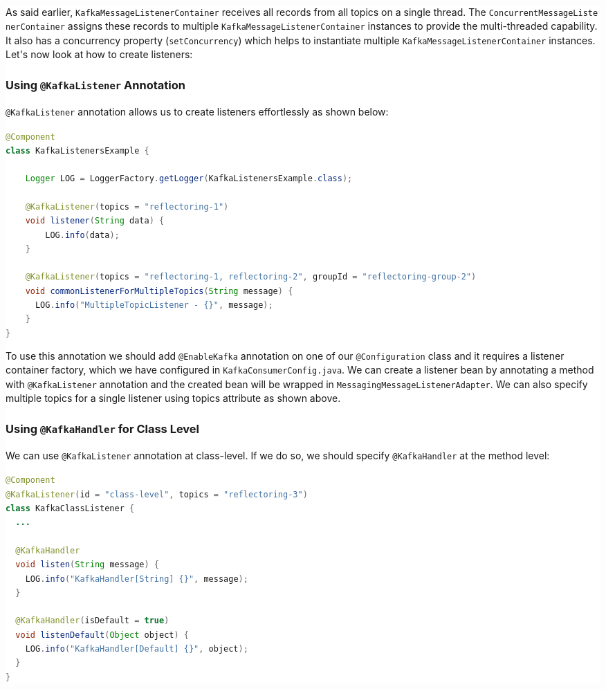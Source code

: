 As said earlier, `KafkaMessageListenerContainer` receives all records from all topics on a single thread. The `ConcurrentMessageListenerContainer` assigns these records to multiple `KafkaMessageListenerContainer` instances to provide the multi-threaded capability. It also has a concurrency property (`setConcurrency`) which helps to instantiate multiple `KafkaMessageListenerContainer` instances. Let's now look at how to create listeners:

### Using `@KafkaListener` Annotation

`@KafkaListener` annotation allows us to create listeners effortlessly as shown below:

```java
@Component
class KafkaListenersExample {

    Logger LOG = LoggerFactory.getLogger(KafkaListenersExample.class);

    @KafkaListener(topics = "reflectoring-1")
    void listener(String data) {
        LOG.info(data);
    }

    @KafkaListener(topics = "reflectoring-1, reflectoring-2", groupId = "reflectoring-group-2")
    void commonListenerForMultipleTopics(String message) {
      LOG.info("MultipleTopicListener - {}", message);
    }
}
```

To use this annotation we should add `@EnableKafka` annotation on one of our `@Configuration` class and it requires a listener container factory, which we have configured in `KafkaConsumerConfig.java`.
We can create a listener bean by annotating a method with `@KafkaListener` annotation and the created bean will be wrapped in `MessagingMessageListenerAdapter`. We can also specify multiple topics for a single listener using topics attribute as shown above.

### Using `@KafkaHandler` for Class Level

We can use `@KafkaListener` annotation at class-level. If we do so, we should specify `@KafkaHandler` at the method level:

```java
@Component
@KafkaListener(id = "class-level", topics = "reflectoring-3")
class KafkaClassListener {
  ...

  @KafkaHandler
  void listen(String message) {
    LOG.info("KafkaHandler[String] {}", message);
  }

  @KafkaHandler(isDefault = true)
  void listenDefault(Object object) {
    LOG.info("KafkaHandler[Default] {}", object);
  }
}
```
